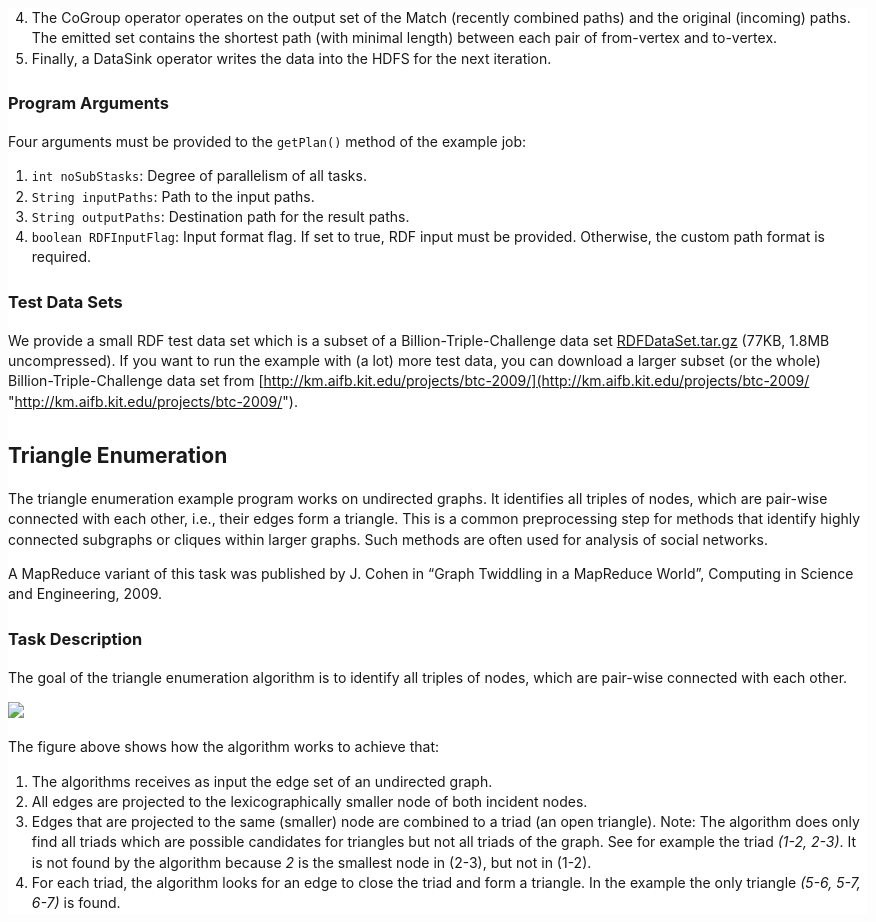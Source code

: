 4.  The CoGroup operator operates on the output set of the Match
    (recently combined paths) and the original (incoming) paths. The
    emitted set contains the shortest path (with minimal length) between
    each pair of from-vertex and to-vertex.
5.  Finally, a DataSink operator writes the data into the HDFS for the
    next iteration.

### Program Arguments

Four arguments must be provided to the `getPlan()` method of the example
job:

1.  `int noSubStasks`: Degree of parallelism of all tasks.
2.  `String inputPaths`: Path to the input paths.
3.  `String outputPaths`: Destination path for the result paths.
4.  `boolean RDFInputFlag`: Input format flag. If set to true, RDF input
    must be provided. Otherwise, the custom path format is required.

### Test Data Sets

We provide a small RDF test data set which is a subset of a
Billion-Triple-Challenge data set
[RDFDataSet.tar.gz]({{site.baseurl}}/docs/0.4/media/wiki/rdfdataset.tar.gz)
(77KB, 1.8MB uncompressed). If you want to run the example with (a lot)
more test data, you can download a larger subset (or the whole)
Billion-Triple-Challenge data set from
[http://km.aifb.kit.edu/projects/btc-2009/](http://km.aifb.kit.edu/projects/btc-2009/ "http://km.aifb.kit.edu/projects/btc-2009/").
</section>

<section id="triangle_enum">
<div class="page-header"><h2>Triangle Enumeration</h2></div>

The triangle enumeration example program works on undirected
graphs. It identifies all triples of nodes, which are pair-wise
connected with each other, i.e., their edges form a triangle. This is a
common preprocessing step for methods that identify highly connected
subgraphs or cliques within larger graphs. Such methods are often used
for analysis of social networks.   

A MapReduce variant of this task was published by J. Cohen in “Graph
Twiddling in a MapReduce World”, Computing in Science and Engineering,
2009.

### Task Description

The goal of the triangle enumeration algorithm is to identify all
triples of nodes, which are pair-wise connected with each other.   

<p class="text-center"><img src="{{site.baseurl}}/docs/0.4/media/wiki/triangleenum_taskdescription.png"></p>

The figure above shows how the algorithm works to achieve that:

1.  The algorithms receives as input the edge set of an undirected
    graph.
2.  All edges are projected to the lexicographically smaller node of
    both incident nodes.
3.  Edges that are projected to the same (smaller) node are combined to
    a triad (an open triangle). Note: The algorithm does only find all
    triads which are possible candidates for triangles but not all
    triads of the graph. See for example the triad *(1-2, 2-3)*. It is
    not found by the algorithm because *2* is the smallest node in
    (2-3), but not in (1-2).
4.  For each triad, the algorithm looks for an edge to close the triad
    and form a triangle. In the example the only triangle *(5-6, 5-7,
    6-7)* is found.
